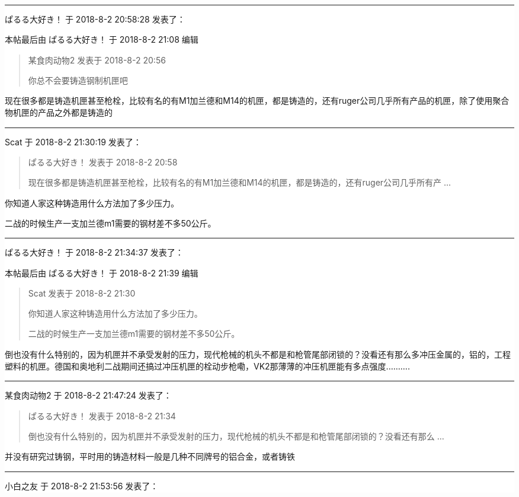 ---------

ぱるる大好き！ 于 2018-8-2 20:58:28 发表了：

本帖最后由 ぱるる大好き！ 于 2018-8-2 21:08 编辑 


> 
> 某食肉动物2 发表于 2018-8-2 20:56
> 
> 你总不会要铸造钢制机匣吧



现在很多都是铸造机匣甚至枪栓，比较有名的有M1加兰德和M14的机匣，都是铸造的，还有ruger公司几乎所有产品的机匣，除了使用聚合物机匣的产品之外都是铸造的

---------

Scat 于 2018-8-2 21:30:19 发表了：

> ぱるる大好き！ 发表于 2018-8-2 20:58
> 
> 现在很多都是铸造机匣甚至枪栓，比较有名的有M1加兰德和M14的机匣，都是铸造的，还有ruger公司几乎所有产 ...



你知道人家这种铸造用什么方法加了多少压力。

二战的时候生产一支加兰德m1需要的钢材差不多50公斤。

---------

ぱるる大好き！ 于 2018-8-2 21:34:37 发表了：

本帖最后由 ぱるる大好き！ 于 2018-8-2 21:39 编辑 


> 
> Scat 发表于 2018-8-2 21:30
> 
> 你知道人家这种铸造用什么方法加了多少压力。
> 
> 二战的时候生产一支加兰德m1需要的钢材差不多50公斤。



倒也没有什么特别的，因为机匣并不承受发射的压力，现代枪械的机头不都是和枪管尾部闭锁的？没看还有那么多冲压金属的，铝的，工程塑料的机匣。德国和奥地利二战期间还搞过冲压机匣的栓动步枪嘞，VK2那薄薄的冲压机匣能有多点强度..........

---------

某食肉动物2 于 2018-8-2 21:47:24 发表了：

> ぱるる大好き！ 发表于 2018-8-2 21:34
> 
> 倒也没有什么特别的，因为机匣并不承受发射的压力，现代枪械的机头不都是和枪管尾部闭锁的？没看还有那么 ...



并没有研究过铸钢，平时用的铸造材料一般是几种不同牌号的铝合金，或者铸铁

---------

小白之友 于 2018-8-2 21:53:56 发表了：
